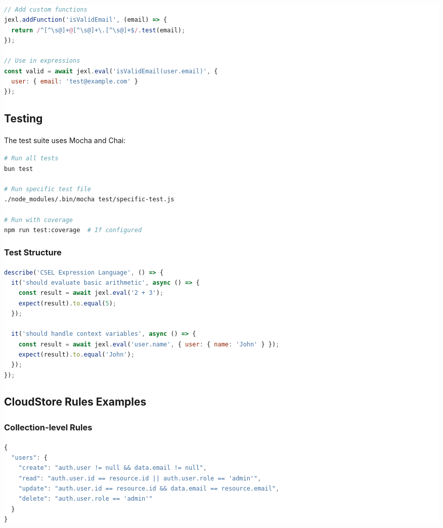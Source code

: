 ```javascript
// Add custom functions
jexl.addFunction('isValidEmail', (email) => {
  return /^[^\s@]+@[^\s@]+\.[^\s@]+$/.test(email);
});

// Use in expressions
const valid = await jexl.eval('isValidEmail(user.email)', {
  user: { email: 'test@example.com' }
});
```

## Testing

The test suite uses Mocha and Chai:

```bash
# Run all tests
bun test

# Run specific test file
./node_modules/.bin/mocha test/specific-test.js

# Run with coverage
npm run test:coverage  # If configured
```

### Test Structure

```javascript
describe('CSEL Expression Language', () => {
  it('should evaluate basic arithmetic', async () => {
    const result = await jexl.eval('2 + 3');
    expect(result).to.equal(5);
  });

  it('should handle context variables', async () => {
    const result = await jexl.eval('user.name', { user: { name: 'John' } });
    expect(result).to.equal('John');
  });
});
```

## CloudStore Rules Examples

### Collection-level Rules

```javascript
{
  "users": {
    "create": "auth.user != null && data.email != null",
    "read": "auth.user.id == resource.id || auth.user.role == 'admin'",
    "update": "auth.user.id == resource.id && data.email == resource.email",
    "delete": "auth.user.role == 'admin'"
  }
}
```

